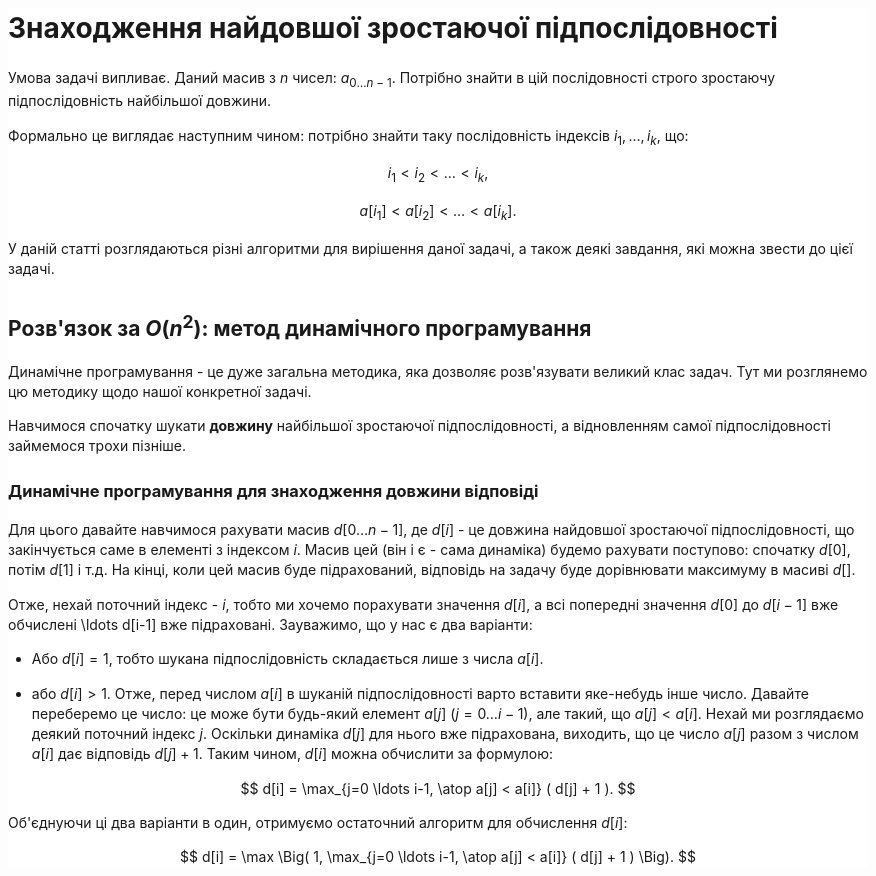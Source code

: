 # Знаходження найдовшої зростаючої підпослідовності

Умова задачі випливає. Даний масив з $n$ чисел: $a_{0 \ldots n-1}$. Потрібно знайти в цій послідовності строго зростаючу підпослідовність найбільшої довжини.

Формально це виглядає наступним чином: потрібно знайти таку послідовність індексів $i_1, \ldots, i_k$, що:

$$
i_1 < i_2 < \ldots < i_k,
$$

$$
a[i_1] < a[i_2] < \ldots < a[i_k].
$$

У даній статті розглядаються різні алгоритми для вирішення даної задачі, а також деякі завдання, які можна звести до цієї задачі.

## Розв'язок за $O(n^2)$: метод динамічного програмування

Динамічне програмування - це дуже загальна методика, яка дозволяє розв'язувати великий клас задач. Тут ми розглянемо цю методику щодо нашої конкретної задачі.

Навчимося спочатку шукати **довжину** найбільшої зростаючої підпослідовності, а відновленням самої підпослідовності займемося трохи пізніше.

### Динамічне програмування для знаходження довжини відповіді

Для цього давайте навчимося рахувати масив $d[0 \ldots n-1]$, де $d[i]$ - це довжина найдовшої зростаючої підпослідовності, що закінчується саме в елементі з індексом $i$. Масив цей (він і є - сама динаміка) будемо рахувати поступово: спочатку $d[0]$, потім $d[1]$ і т.д. На кінці, коли цей масив буде підрахований, відповідь на задачу буде дорівнювати максимуму в масиві $d[]$.

Отже, нехай поточний індекс - $i$, тобто ми хочемо порахувати значення $d[i]$, а всі попередні значення $d[0]$ до $d[i-1]$ вже обчислені
\ldots d[i-1] вже підраховані. Зауважимо, що у нас є два варіанти:

* Або $d[i]=1$, тобто шукана підпослідовність складається лише з числа $a[i]$.

* або $d[i] > 1$. Отже, перед числом $a[i]$ в шуканій підпослідовності варто вставити яке-небудь інше число. Давайте переберемо це число: це може бути будь-який елемент $a[j]$ $(j = 0 \ldots i-1)$, але такий, що $a[j] < a[i]$. Нехай ми розглядаємо деякий поточний індекс $j$. Оскільки динаміка $d[j]$ для нього вже підрахована, виходить, що це число $a[j]$ разом з числом $a[i]$ дає відповідь $d[j] + 1$. Таким чином, $d[i]$ можна обчислити за формулою:

$$
d[i] = \max_{j=0 \ldots i-1, \atop a[j] < a[i]} ( d[j] + 1 ).
$$

Об'єднуючи ці два варіанти в один, отримуємо остаточний алгоритм для обчислення $d[i]$:

$$
d[i] = \max \Big( 1, \max_{j=0 \ldots i-1, \atop a[j] < a[i]} ( d[j] + 1 ) \Big).
$$
